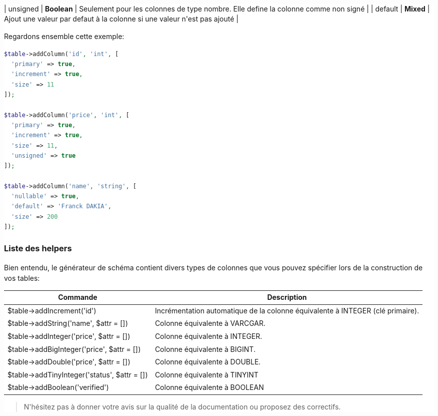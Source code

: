 | unsigned  | **Boolean** | Seulement pour les colonnes de type nombre. Elle define la colonne comme non signé |
| default  | **Mixed** | Ajout une valeur par defaut à la colonne si une valeur n'est pas ajouté |

Regardons ensemble cette exemple:

```php
$table->addColumn('id', 'int', [
  'primary' => true,
  'increment' => true,
  'size' => 11
]);

$table->addColumn('price', 'int', [
  'primary' => true,
  'increment' => true,
  'size' => 11,
  'unsigned' => true
]);

$table->addColumn('name', 'string', [
  'nullable' => true,
  'default' => 'Franck DAKIA',
  'size' => 200
]);
```

### Liste des helpers

Bien entendu, le générateur de schéma contient divers types de colonnes que vous pouvez spécifier lors de la construction de vos tables:

| Commande | Description |
|----------|------|
| $table->addIncrement('id') | Incrémentation automatique de la colonne équivalente à INTEGER (clé primaire). |
| $table->addString('name', $attr = []) | Colonne équivalente à VARCGAR. |
| $table->addInteger('price', $attr = []) | Colonne équivalente à INTEGER. |
| $table->addBigInteger('price', $attr = []) | Colonne équivalente à BIGINT. |
| $table->addDouble('price', $attr = []) | Colonne équivalente à DOUBLE. |
| $table->addTinyInteger('status', $attr = []) | Colonne équivalente à TINYINT |
| $table->addBoolean('verified') | Colonne équivalente à BOOLEAN |

> N'hésitez pas à donner votre avis sur la qualité de la documentation ou proposez des correctifs.

